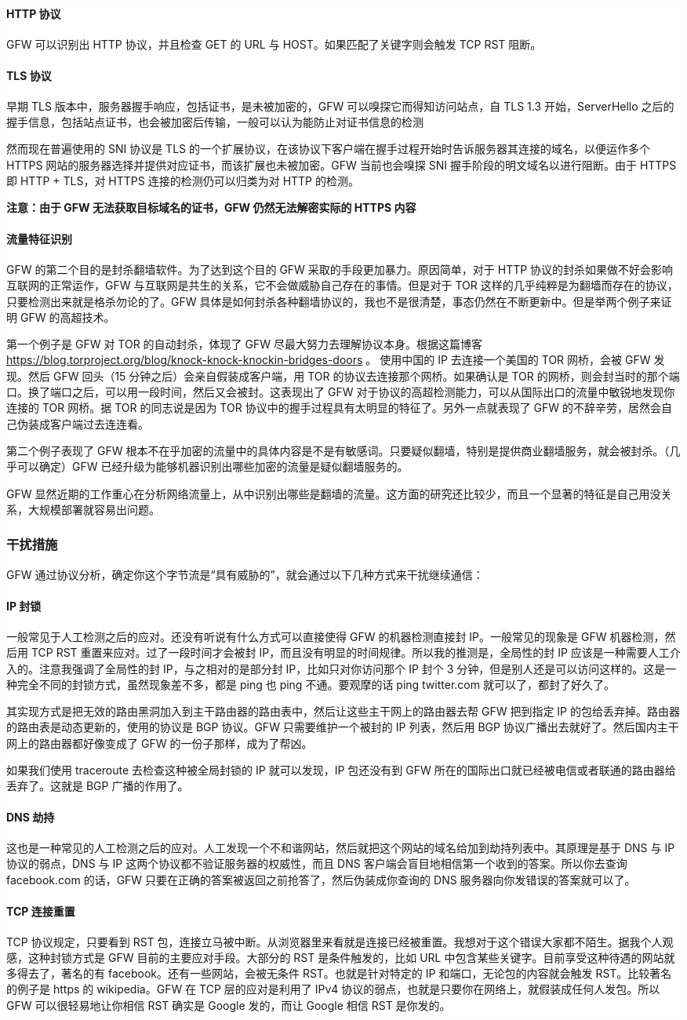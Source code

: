 #### HTTP 协议

GFW 可以识别出 HTTP 协议，并且检查 GET 的 URL 与 HOST。如果匹配了关键字则会触发 TCP RST 阻断。

#### TLS 协议

早期 TLS 版本中，服务器握手响应，包括证书，是未被加密的，GFW 可以嗅探它而得知访问站点，自 TLS 1.3 开始，ServerHello 之后的握手信息，包括站点证书，也会被加密后传输，一般可以认为能防止对证书信息的检测

然而现在普遍使用的 SNI 协议是 TLS 的一个扩展协议，在该协议下客户端在握手过程开始时告诉服务器其连接的域名，以便运作多个 HTTPS 网站的服务器选择并提供对应证书，而该扩展也未被加密。GFW 当前也会嗅探 SNI 握手阶段的明文域名以进行阻断。由于 HTTPS 即 HTTP + TLS，对 HTTPS 连接的检测仍可以归类为对 HTTP 的检测。

**注意：由于 GFW 无法获取目标域名的证书，GFW 仍然无法解密实际的 HTTPS 内容**

#### 流量特征识别

GFW 的第二个目的是封杀翻墙软件。为了达到这个目的 GFW 采取的手段更加暴力。原因简单，对于 HTTP 协议的封杀如果做不好会影响互联网的正常运作，GFW 与互联网是共生的关系，它不会做威胁自己存在的事情。但是对于 TOR 这样的几乎纯粹是为翻墙而存在的协议，只要检测出来就是格杀勿论的了。GFW 具体是如何封杀各种翻墙协议的，我也不是很清楚，事态仍然在不断更新中。但是举两个例子来证明 GFW 的高超技术。

第一个例子是 GFW 对 TOR 的自动封杀，体现了 GFW 尽最大努力去理解协议本身。根据这篇博客 https://blog.torproject.org/blog/knock-knock-knockin-bridges-doors 。 使用中国的 IP 去连接一个美国的 TOR 网桥，会被 GFW 发现。然后 GFW 回头（15 分钟之后）会亲自假装成客户端，用 TOR 的协议去连接那个网桥。如果确认是 TOR 的网桥，则会封当时的那个端口。换了端口之后，可以用一段时间，然后又会被封。这表现出了 GFW 对于协议的高超检测能力，可以从国际出口的流量中敏锐地发现你连接的 TOR 网桥。据 TOR 的同志说是因为 TOR 协议中的握手过程具有太明显的特征了。另外一点就表现了 GFW 的不辞辛劳，居然会自己伪装成客户端过去连连看。

第二个例子表现了 GFW 根本不在乎加密的流量中的具体内容是不是有敏感词。只要疑似翻墙，特别是提供商业翻墙服务，就会被封杀。（几乎可以确定）GFW 已经升级为能够机器识别出哪些加密的流量是疑似翻墙服务的。

GFW 显然近期的工作重心在分析网络流量上，从中识别出哪些是翻墙的流量。这方面的研究还比较少，而且一个显著的特征是自己用没关系，大规模部署就容易出问题。

### 干扰措施

GFW 通过协议分析，确定你这个字节流是“具有威胁的”，就会通过以下几种方式来干扰继续通信：

#### IP 封锁

一般常见于人工检测之后的应对。还没有听说有什么方式可以直接使得 GFW 的机器检测直接封 IP。一般常见的现象是 GFW 机器检测，然后用 TCP RST 重置来应对。过了一段时间才会被封 IP，而且没有明显的时间规律。所以我的推测是，全局性的封 IP 应该是一种需要人工介入的。注意我强调了全局性的封 IP，与之相对的是部分封 IP，比如只对你访问那个 IP 封个 3 分钟，但是别人还是可以访问这样的。这是一种完全不同的封锁方式，虽然现象差不多，都是 ping 也 ping 不通。要观摩的话 ping twitter.com 就可以了，都封了好久了。

其实现方式是把无效的路由黑洞加入到主干路由器的路由表中，然后让这些主干网上的路由器去帮 GFW 把到指定 IP 的包给丢弃掉。路由器的路由表是动态更新的，使用的协议是 BGP 协议。GFW 只需要维护一个被封的 IP 列表，然后用 BGP 协议广播出去就好了。然后国内主干网上的路由器都好像变成了 GFW 的一份子那样，成为了帮凶。

如果我们使用 traceroute 去检查这种被全局封锁的 IP 就可以发现，IP 包还没有到 GFW 所在的国际出口就已经被电信或者联通的路由器给丢弃了。这就是 BGP 广播的作用了。

#### DNS 劫持

这也是一种常见的人工检测之后的应对。人工发现一个不和谐网站，然后就把这个网站的域名给加到劫持列表中。其原理是基于 DNS 与 IP 协议的弱点，DNS 与 IP 这两个协议都不验证服务器的权威性，而且 DNS 客户端会盲目地相信第一个收到的答案。所以你去查询 facebook.com 的话，GFW 只要在正确的答案被返回之前抢答了，然后伪装成你查询的 DNS 服务器向你发错误的答案就可以了。

#### TCP 连接重置

TCP 协议规定，只要看到 RST 包，连接立马被中断。从浏览器里来看就是连接已经被重置。我想对于这个错误大家都不陌生。据我个人观感，这种封锁方式是 GFW 目前的主要应对手段。大部分的 RST 是条件触发的，比如 URL 中包含某些关键字。目前享受这种待遇的网站就多得去了，著名的有 facebook。还有一些网站，会被无条件 RST。也就是针对特定的 IP 和端口，无论包的内容就会触发 RST。比较著名的例子是 https 的 wikipedia。GFW 在 TCP 层的应对是利用了 IPv4 协议的弱点，也就是只要你在网络上，就假装成任何人发包。所以 GFW 可以很轻易地让你相信 RST 确实是 Google 发的，而让 Google 相信 RST 是你发的。
